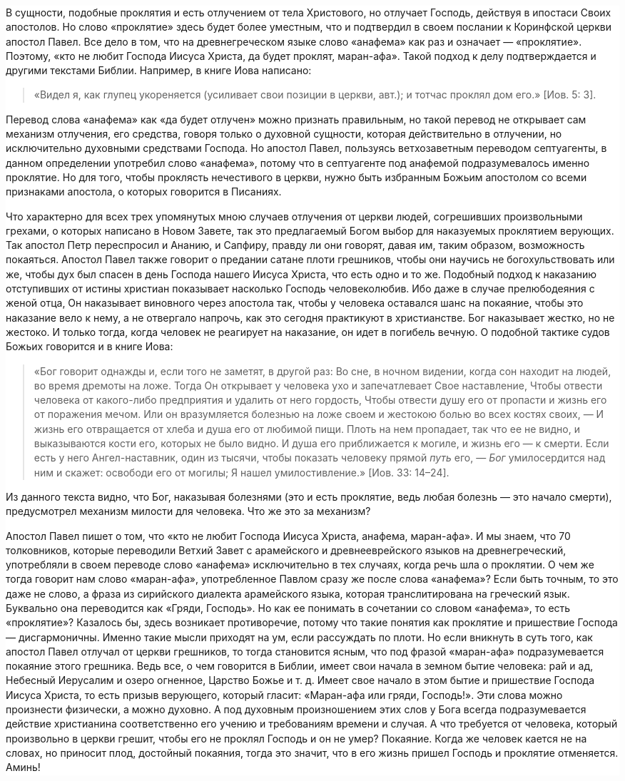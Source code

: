 В сущности, подобные проклятия и есть отлучением от тела Христового, но отлучает Господь, действуя в ипостаси Своих апостолов. Но слово «проклятие» здесь будет более уместным, что и подтвердил в своем послании к Коринфской церкви апостол Павел. Все дело в том, что на древнегреческом языке слово «анафема» как раз и означает — «проклятие». Поэтому, «кто не любит Господа Иисуса Христа, да будет проклят, маран-афа». Такой подход к делу подтверждается и другими текстами Библии. Например, в книге Иова написано:

> «Видел я, как глупец укореняется (усиливает свои позиции в церкви, авт.); и тотчас проклял дом его.» [Иов. 5: 3].

Перевод слова «анафема» как «да будет отлучен» можно признать правильным, но такой перевод не открывает сам механизм отлучения, его средства, говоря только о духовной сущности, которая действительно в отлучении, но исключительно духовными средствами Господа. Но апостол Павел, пользуясь ветхозаветным переводом септуагенты, в данном определении употребил слово «анафема», потому что в септуагенте под анафемой подразумевалось именно проклятие. Но для того, чтобы проклясть нечестивого в церкви, нужно быть избранным Божьим апостолом со всеми признаками апостола, о которых говорится в Писаниях.

Что характерно для всех трех упомянутых мною случаев отлучения от церкви людей, согрешивших произвольными грехами, о которых написано в Новом Завете, так это предлагаемый Богом выбор для наказуемых проклятием верующих. Так апостол Петр переспросил и Ананию, и Сапфиру, правду ли они говорят, давая им, таким образом, возможность покаяться. Апостол Павел также говорит о предании сатане плоти грешников, чтобы они научись не богохульствовать или же, чтобы дух был спасен в день Господа нашего Иисуса Христа, что есть одно и то же. Подобный подход к наказанию отступивших от истины христиан показывает насколько Господь человеколюбив. Ибо даже в случае прелюбодеяния с женой отца, Он наказывает виновного через апостола так, чтобы у человека оставался шанс на покаяние, чтобы это наказание вело к нему, а не отвергало напрочь, как это сегодня практикуют в христианстве. Бог наказывает жестко, но не жестоко. И только тогда, когда человек не реагирует на наказание, он идет в погибель вечную. О подобной тактике судов Божьих говорится и в книге Иова:

> «Бог говорит однажды и, если того не заметят, в другой раз: Во сне, в ночном видении, когда сон находит на людей, во время дремоты на ложе. Тогда Он открывает у человека ухо и запечатлевает Свое наставление, Чтобы отвести человека от какого-либо предприятия и удалить от него гордость, Чтобы отвести душу его от пропасти и жизнь его от поражения мечом. Или он вразумляется болезнью на ложе своем и жестокою болью во всех костях своих, — И жизнь его отвращается от хлеба и душа его от любимой пищи. Плоть на нем пропадает, так что ее не видно, и выказываются кости его, которых не было видно. И душа его приближается к могиле, и жизнь его — к смерти. Если есть у него Ангел-наставник, один из тысячи, чтобы показать человеку прямой *путь* его, — *Бог* умилосердится над ним и скажет: освободи его от могилы; Я нашел умилостивление.» [Иов. 33: 14–24]. 

Из данного текста видно, что Бог, наказывая болезнями (это и есть проклятие, ведь любая болезнь — это начало смерти), предусмотрел механизм милости для человека. Что же это за механизм?

Апостол Павел пишет о том, что «кто не любит Господа Иисуса Христа, анафема, маран-афа». И мы знаем, что 70 толковников, которые переводили Ветхий Завет с арамейского и древнееврейского языков на древнегреческий, употребляли в своем переводе слово «анафема» исключительно в тех случаях, когда речь шла о проклятии. О чем же тогда говорит нам слово «маран-афа», употребленное Павлом сразу же после слова «анафема»? Если быть точным, то это даже не слово, а фраза из сирийского диалекта арамейского языка, которая транслитирована на греческий язык. Буквально она переводится как «Гряди, Господь». Но как ее понимать в сочетании со словом «анафема», то есть «проклятие»? Казалось бы, здесь возникает противоречие, потому что такие понятия как проклятие и пришествие Господа — дисгармоничны. Именно такие мысли приходят на ум, если рассуждать по плоти. Но если вникнуть в суть того, как апостол Павел отлучал от церкви грешников, то тогда становится ясным, что под фразой «маран-афа» подразумевается покаяние этого грешника. Ведь все, о чем говорится в Библии, имеет свои начала в земном бытие человека: рай и ад, Небесный Иерусалим и озеро огненное, Царство Божье и т. д. Имеет свое начало в этом бытие и пришествие Господа Иисуса Христа, то есть призыв верующего, который гласит: «Маран-афа или гряди, Господь!». Эти слова можно произнести физически, а можно духовно. А под духовным произношением этих слов у Бога всегда подразумевается действие христианина соответственно его учению и требованиям времени и случая. А что требуется от человека, который произвольно в церкви грешит, чтобы его не проклял Господь и он не умер? Покаяние. Когда же человек кается не на словах, но приносит плод, достойный покаяния, тогда это значит, что в его жизнь пришел Господь и проклятие отменяется. Аминь!
